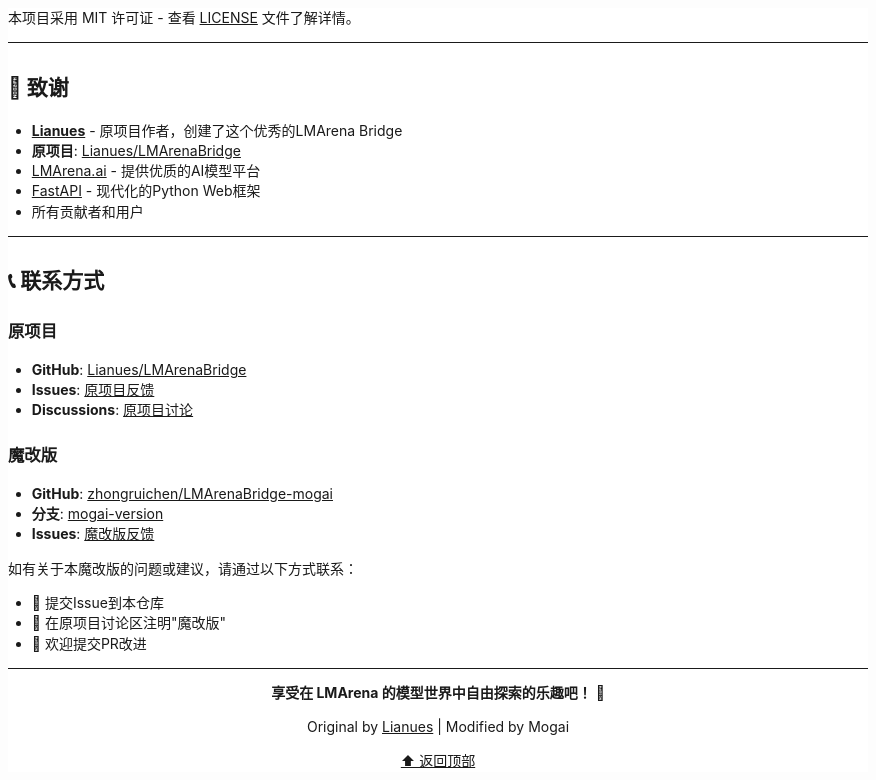 本项目采用 MIT 许可证 - 查看 [LICENSE](LICENSE) 文件了解详情。

---

## 🙏 致谢

- **[Lianues](https://github.com/Lianues)** - 原项目作者，创建了这个优秀的LMArena Bridge
- **原项目**: [Lianues/LMArenaBridge](https://github.com/Lianues/LMArenaBridge)
- [LMArena.ai](https://lmarena.ai/) - 提供优质的AI模型平台
- [FastAPI](https://fastapi.tiangolo.com/) - 现代化的Python Web框架
- 所有贡献者和用户

---

## 📞 联系方式

### 原项目

- **GitHub**: [Lianues/LMArenaBridge](https://github.com/Lianues/LMArenaBridge)
- **Issues**: [原项目反馈](https://github.com/Lianues/LMArenaBridge/issues)
- **Discussions**: [原项目讨论](https://github.com/Lianues/LMArenaBridge/discussions)

### 魔改版

- **GitHub**: [zhongruichen/LMArenaBridge-mogai](https://github.com/zhongruichen/LMArenaBridge-mogai)
- **分支**: [mogai-version](https://github.com/zhongruichen/LMArenaBridge-mogai/tree/mogai-version)
- **Issues**: [魔改版反馈](https://github.com/zhongruichen/LMArenaBridge-mogai/issues)

如有关于本魔改版的问题或建议，请通过以下方式联系：

- 📧 提交Issue到本仓库
- 💬 在原项目讨论区注明"魔改版"
- 🔧 欢迎提交PR改进

---

<div align="center">

**享受在 LMArena 的模型世界中自由探索的乐趣吧！** 💖

Original by [Lianues](https://github.com/Lianues) | Modified by Mogai

[⬆️ 返回顶部](#-lmarena-bridge---mogai-魔改版)

</div>
